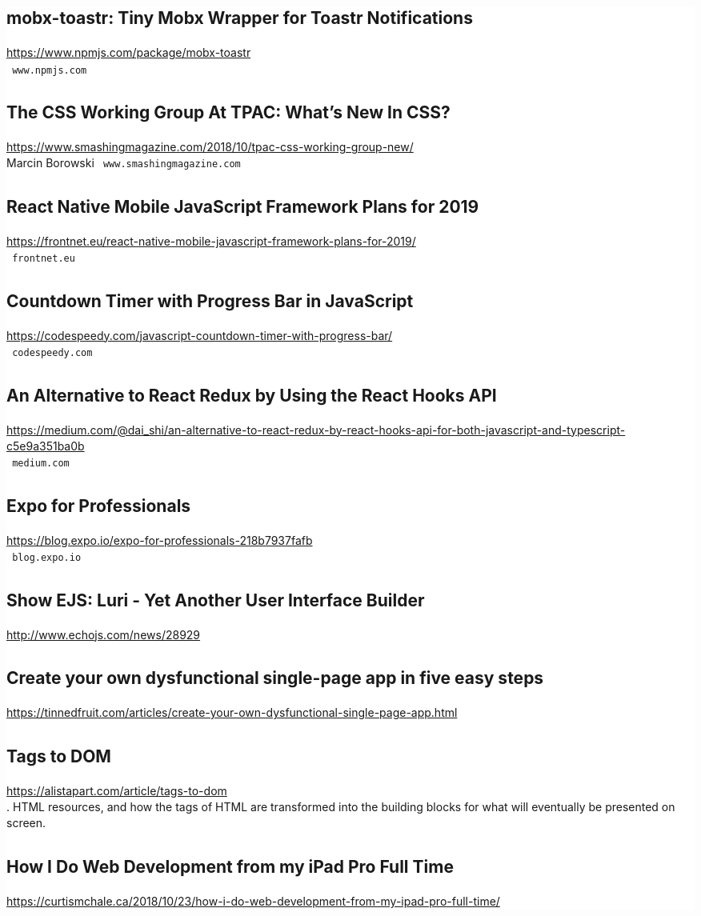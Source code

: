 
## mobx-toastr: Tiny Mobx Wrapper for Toastr Notifications  
https://www.npmjs.com/package/mobx-toastr  
 ` www.npmjs.com`
  

## The CSS Working Group At TPAC: What’s New In CSS?  
https://www.smashingmagazine.com/2018/10/tpac-css-working-group-new/  
Marcin Borowski ` www.smashingmagazine.com`
  

## React Native Mobile JavaScript Framework Plans for 2019  
https://frontnet.eu/react-native-mobile-javascript-framework-plans-for-2019/  
 ` frontnet.eu`
  

## Countdown Timer with Progress Bar in JavaScript  
https://codespeedy.com/javascript-countdown-timer-with-progress-bar/  
 ` codespeedy.com`
  

## An Alternative to React Redux by Using the React Hooks API  
https://medium.com/@dai_shi/an-alternative-to-react-redux-by-react-hooks-api-for-both-javascript-and-typescript-c5e9a351ba0b  
 ` medium.com`
  

## Expo for Professionals  
https://blog.expo.io/expo-for-professionals-218b7937fafb  
 ` blog.expo.io`
  

## Show EJS: Luri - Yet Another User Interface Builder  
http://www.echojs.com/news/28929  
 
  

## Create your own dysfunctional single-page app in five easy steps  
https://tinnedfruit.com/articles/create-your-own-dysfunctional-single-page-app.html  
 
  

## Tags to DOM  
https://alistapart.com/article/tags-to-dom  
. HTML resources, and how the tags of HTML are transformed into the building blocks for what will eventually be presented on screen. 
  

## How I Do Web Development from my iPad Pro Full Time  
https://curtismchale.ca/2018/10/23/how-i-do-web-development-from-my-ipad-pro-full-time/  
 